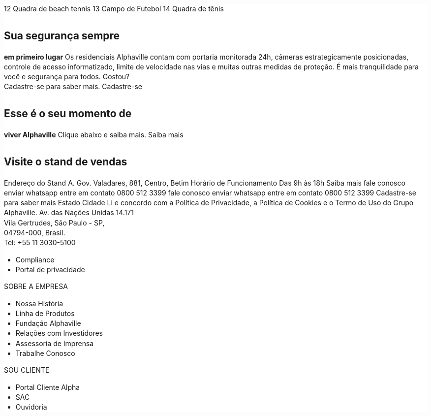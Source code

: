 12 Quadra de beach tennis
13 Campo de Futebol
14 Quadra de tênis
##  Sua segurança sempre  
**em primeiro lugar**
Os residenciais Alphaville contam com portaria monitorada 24h, câmeras estrategicamente posicionadas, controle de acesso informatizado, limite de velocidade nas vias e muitas outras medidas de proteção. É mais tranquilidade para você e segurança para todos. 
Gostou?  
Cadastre-se para saber mais. 
Cadastre-se
##  Esse é o seu momento de  
**viver Alphaville**
Clique abaixo e saiba mais. 
Saiba mais
##  Visite o stand de vendas 
Endereço do Stand A. Gov. Valadares, 881, Centro, Betim 
Horário de Funcionamento Das 9h às 18h 
Saiba mais
fale conosco  enviar whatsapp 
entre em contato 0800 512 3399 
fale conosco  enviar whatsapp 
entre em contato 0800 512 3399 
Cadastre-se para saber mais
Estado Cidade
Li e concordo com a Política de Privacidade, a Política de Cookies e o Termo de Uso do Grupo Alphaville.
Av. das Nações Unidas 14.171  
Vila Gertrudes, São Paulo - SP,  
04794-000, Brasil.  
Tel: +55 11 3030-5100 
  * Compliance
  * Portal de privacidade


SOBRE A EMPRESA
  * Nossa História
  * Linha de Produtos
  * Fundação Alphaville
  * Relações com Investidores
  * Assessoria de Imprensa
  * Trabalhe Conosco


SOU CLIENTE
  * Portal Cliente Alpha
  * SAC
  * Ouvidoria


